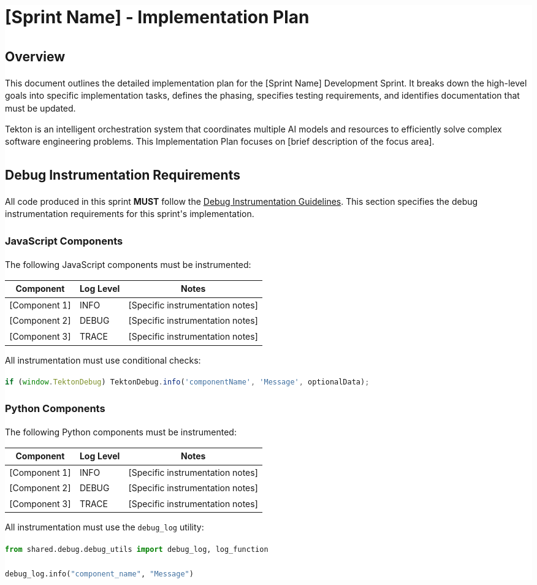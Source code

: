 # [Sprint Name] - Implementation Plan

## Overview

This document outlines the detailed implementation plan for the [Sprint Name] Development Sprint. It breaks down the high-level goals into specific implementation tasks, defines the phasing, specifies testing requirements, and identifies documentation that must be updated.

Tekton is an intelligent orchestration system that coordinates multiple AI models and resources to efficiently solve complex software engineering problems. This Implementation Plan focuses on [brief description of the focus area].

## Debug Instrumentation Requirements

All code produced in this sprint **MUST** follow the [Debug Instrumentation Guidelines](/MetaData/TektonDocumentation/DeveloperGuides/Debugging/DebuggingInstrumentation.md). This section specifies the debug instrumentation requirements for this sprint's implementation.

### JavaScript Components

The following JavaScript components must be instrumented:

| Component | Log Level | Notes |
|-----------|-----------|-------|
| [Component 1] | INFO | [Specific instrumentation notes] |
| [Component 2] | DEBUG | [Specific instrumentation notes] |
| [Component 3] | TRACE | [Specific instrumentation notes] |

All instrumentation must use conditional checks:

```javascript
if (window.TektonDebug) TektonDebug.info('componentName', 'Message', optionalData);
```

### Python Components

The following Python components must be instrumented:

| Component | Log Level | Notes |
|-----------|-----------|-------|
| [Component 1] | INFO | [Specific instrumentation notes] |
| [Component 2] | DEBUG | [Specific instrumentation notes] |
| [Component 3] | TRACE | [Specific instrumentation notes] |

All instrumentation must use the `debug_log` utility:

```python
from shared.debug.debug_utils import debug_log, log_function

debug_log.info("component_name", "Message")
```
